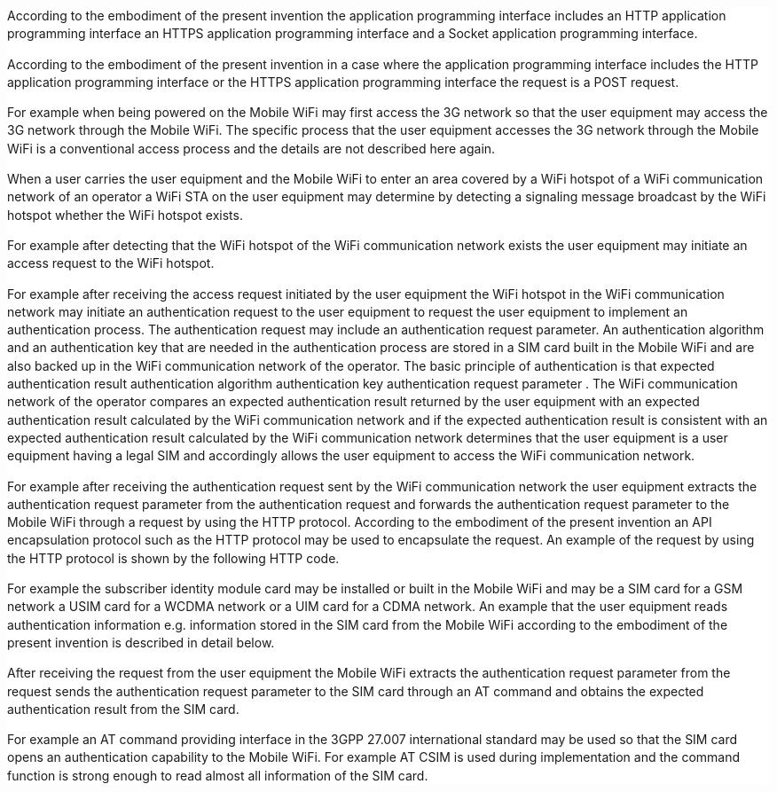 According to the embodiment of the present invention the application programming interface includes an HTTP application programming interface an HTTPS application programming interface and a Socket application programming interface.

According to the embodiment of the present invention in a case where the application programming interface includes the HTTP application programming interface or the HTTPS application programming interface the request is a POST request.

For example when being powered on the Mobile WiFi may first access the 3G network so that the user equipment may access the 3G network through the Mobile WiFi. The specific process that the user equipment accesses the 3G network through the Mobile WiFi is a conventional access process and the details are not described here again.

When a user carries the user equipment and the Mobile WiFi to enter an area covered by a WiFi hotspot of a WiFi communication network of an operator a WiFi STA on the user equipment may determine by detecting a signaling message broadcast by the WiFi hotspot whether the WiFi hotspot exists.

For example after detecting that the WiFi hotspot of the WiFi communication network exists the user equipment may initiate an access request to the WiFi hotspot.

For example after receiving the access request initiated by the user equipment the WiFi hotspot in the WiFi communication network may initiate an authentication request to the user equipment to request the user equipment to implement an authentication process. The authentication request may include an authentication request parameter. An authentication algorithm and an authentication key that are needed in the authentication process are stored in a SIM card built in the Mobile WiFi and are also backed up in the WiFi communication network of the operator. The basic principle of authentication is that expected authentication result authentication algorithm authentication key authentication request parameter . The WiFi communication network of the operator compares an expected authentication result returned by the user equipment with an expected authentication result calculated by the WiFi communication network and if the expected authentication result is consistent with an expected authentication result calculated by the WiFi communication network determines that the user equipment is a user equipment having a legal SIM and accordingly allows the user equipment to access the WiFi communication network.

For example after receiving the authentication request sent by the WiFi communication network the user equipment extracts the authentication request parameter from the authentication request and forwards the authentication request parameter to the Mobile WiFi through a request by using the HTTP protocol. According to the embodiment of the present invention an API encapsulation protocol such as the HTTP protocol may be used to encapsulate the request. An example of the request by using the HTTP protocol is shown by the following HTTP code.

For example the subscriber identity module card may be installed or built in the Mobile WiFi and may be a SIM card for a GSM network a USIM card for a WCDMA network or a UIM card for a CDMA network. An example that the user equipment reads authentication information e.g. information stored in the SIM card from the Mobile WiFi according to the embodiment of the present invention is described in detail below.

After receiving the request from the user equipment the Mobile WiFi extracts the authentication request parameter from the request sends the authentication request parameter to the SIM card through an AT command and obtains the expected authentication result from the SIM card.

For example an AT command providing interface in the 3GPP 27.007 international standard may be used so that the SIM card opens an authentication capability to the Mobile WiFi. For example AT CSIM is used during implementation and the command function is strong enough to read almost all information of the SIM card.
